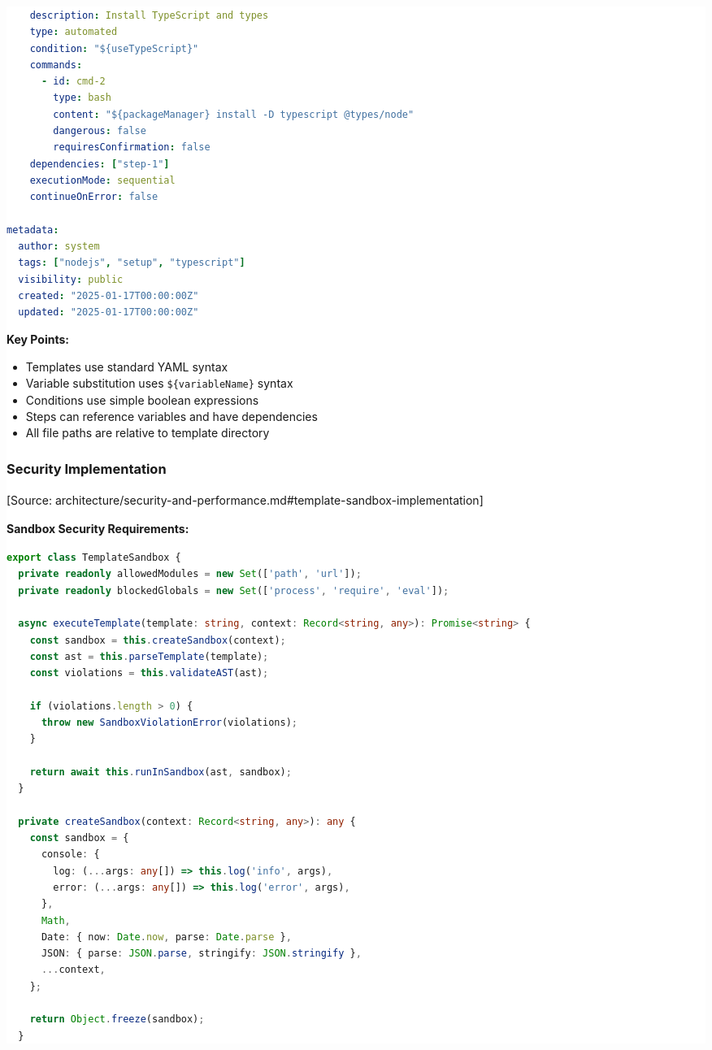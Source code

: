 ```yaml
    description: Install TypeScript and types
    type: automated
    condition: "${useTypeScript}"
    commands:
      - id: cmd-2
        type: bash
        content: "${packageManager} install -D typescript @types/node"
        dangerous: false
        requiresConfirmation: false
    dependencies: ["step-1"]
    executionMode: sequential
    continueOnError: false

metadata:
  author: system
  tags: ["nodejs", "setup", "typescript"]
  visibility: public
  created: "2025-01-17T00:00:00Z"
  updated: "2025-01-17T00:00:00Z"
```

**Key Points:**
- Templates use standard YAML syntax
- Variable substitution uses `${variableName}` syntax
- Conditions use simple boolean expressions
- Steps can reference variables and have dependencies
- All file paths are relative to template directory

### Security Implementation

[Source: architecture/security-and-performance.md#template-sandbox-implementation]

**Sandbox Security Requirements:**

```typescript
export class TemplateSandbox {
  private readonly allowedModules = new Set(['path', 'url']);
  private readonly blockedGlobals = new Set(['process', 'require', 'eval']);

  async executeTemplate(template: string, context: Record<string, any>): Promise<string> {
    const sandbox = this.createSandbox(context);
    const ast = this.parseTemplate(template);
    const violations = this.validateAST(ast);

    if (violations.length > 0) {
      throw new SandboxViolationError(violations);
    }

    return await this.runInSandbox(ast, sandbox);
  }

  private createSandbox(context: Record<string, any>): any {
    const sandbox = {
      console: {
        log: (...args: any[]) => this.log('info', args),
        error: (...args: any[]) => this.log('error', args),
      },
      Math,
      Date: { now: Date.now, parse: Date.parse },
      JSON: { parse: JSON.parse, stringify: JSON.stringify },
      ...context,
    };

    return Object.freeze(sandbox);
  }
```